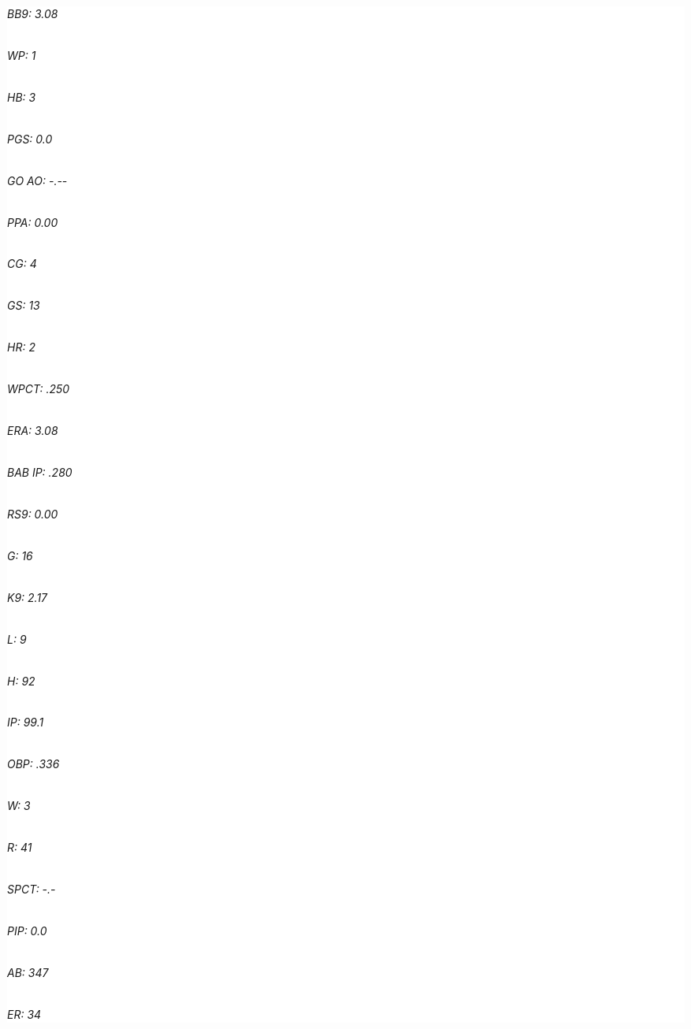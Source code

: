 ###### BB9: 3.08
###### WP: 1
###### HB: 3
###### PGS: 0.0
###### GO AO: -.--
###### PPA: 0.00
###### CG: 4
###### GS: 13
###### HR: 2
###### WPCT: .250
###### ERA: 3.08
###### BAB IP: .280
###### RS9: 0.00
###### G: 16
###### K9: 2.17
###### L: 9
###### H: 92
###### IP: 99.1
###### OBP: .336
###### W: 3
###### R: 41
###### SPCT: -.-
###### PIP: 0.0
###### AB: 347
###### ER: 34